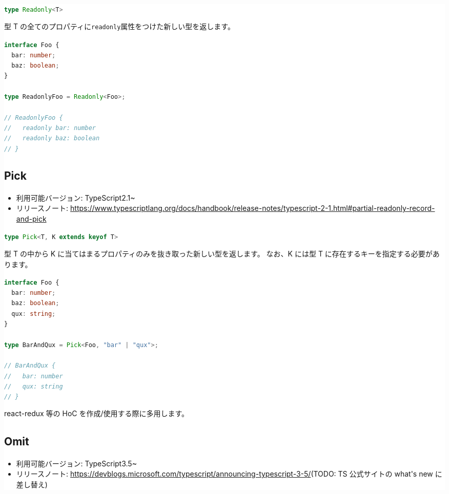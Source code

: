```ts
type Readonly<T>
```

型 T の全てのプロパティに`readonly`属性をつけた新しい型を返します。

```ts
interface Foo {
  bar: number;
  baz: boolean;
}

type ReadonlyFoo = Readonly<Foo>;

// ReadonlyFoo {
//   readonly bar: number
//   readonly baz: boolean
// }
```

## Pick

- 利用可能バージョン: TypeScript2.1~
- リリースノート: <https://www.typescriptlang.org/docs/handbook/release-notes/typescript-2-1.html#partial-readonly-record-and-pick>

```ts
type Pick<T, K extends keyof T>
```

型 T の中から K に当てはまるプロパティのみを抜き取った新しい型を返します。
なお、K には型 T に存在するキーを指定する必要があります。

```ts
interface Foo {
  bar: number;
  baz: boolean;
  qux: string;
}

type BarAndQux = Pick<Foo, "bar" | "qux">;

// BarAndQux {
//   bar: number
//   qux: string
// }
```

react-redux 等の HoC を作成/使用する際に多用します。

## Omit

- 利用可能バージョン: TypeScript3.5~
- リリースノート: <https://devblogs.microsoft.com/typescript/announcing-typescript-3-5/>(TODO: TS 公式サイトの what's new に差し替え)
